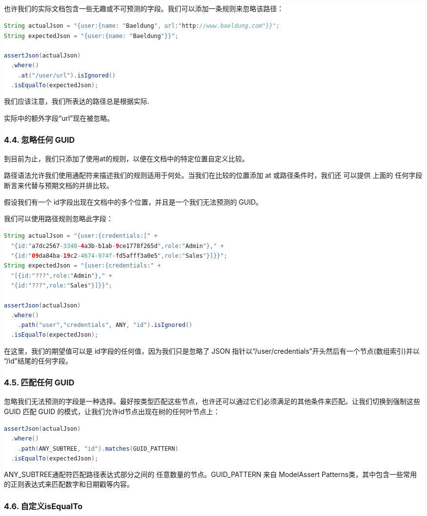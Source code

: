 也许我们的实际文档包含一些无趣或不可预测的字段。我们可以添加一条规则来忽略该路径：

```java
String actualJson = "{user:{name: "Baeldung", url:"http://www.baeldung.com"}}";
String expectedJson = "{user:{name: "Baeldung"}}";

assertJson(actualJson)
  .where()
    .at("/user/url").isIgnored()
  .isEqualTo(expectedJson);
```

我们应该注意，我们所表达的路径总是根据实际.

实际中的额外字段“url”现在被忽略。

### 4.4. 忽略任何 GUID

到目前为止，我们只添加了使用at的规则，以便在文档中的特定位置自定义比较。

路径语法允许我们使用通配符来描述我们的规则适用于何处。当我们在比较的位置添加 at 或路径条件时，我们还 可以提供 上面的 任何字段断言来代替与预期文档的并排比较。

假设我们有一个 id字段出现在文档中的多个位置，并且是一个我们无法预测的 GUID。

我们可以使用路径规则忽略此字段：

```java
String actualJson = "{user:{credentials:[" +
  "{id:"a7dc2567-3340-4a3b-b1ab-9ce1778f265d",role:"Admin"}," +
  "{id:"09da84ba-19c2-4674-974f-fd5afff3a0e5",role:"Sales"}]}}";
String expectedJson = "{user:{credentials:" +
  "[{id:"???",role:"Admin"}," +
  "{id:"???",role:"Sales"}]}}";

assertJson(actualJson)
  .where()
    .path("user","credentials", ANY, "id").isIgnored()
  .isEqualTo(expectedJson);
```

在这里，我们的期望值可以是 id字段的任何值，因为我们只是忽略了 JSON 指针以“/user/credentials”开头然后有一个节点(数组索引)并以 “/id”结尾的任何字段。

### 4.5. 匹配任何 GUID

忽略我们无法预测的字段是一种选择。最好按类型匹配这些节点，也许还可以通过它们必须满足的其他条件来匹配。让我们切换到强制这些 GUID 匹配 GUID 的模式，让我们允许id节点出现在树的任何叶节点上：

```java
assertJson(actualJson)
  .where()
    .path(ANY_SUBTREE, "id").matches(GUID_PATTERN)
  .isEqualTo(expectedJson);
```

ANY_SUBTREE通配符匹配路径表达式部分之间的 任意数量的节点。GUID_PATTERN 来自 ModelAssert Patterns类，其中包含一些常用的正则表达式来匹配数字和日期戳等内容。

### 4.6. 自定义isEqualTo
